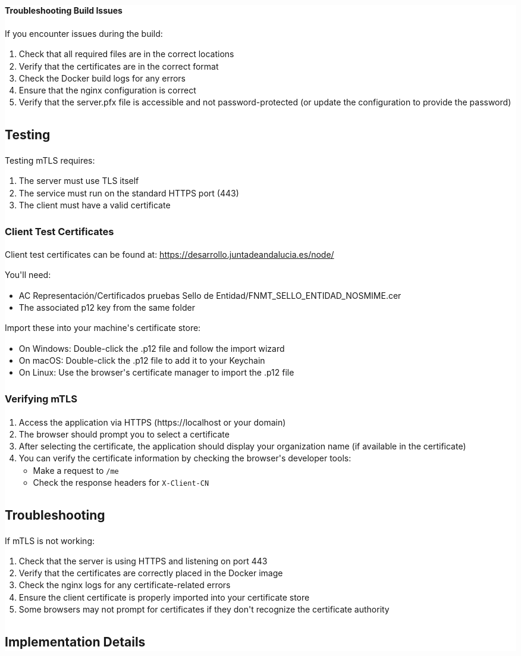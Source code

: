 #### Troubleshooting Build Issues

If you encounter issues during the build:
1. Check that all required files are in the correct locations
2. Verify that the certificates are in the correct format
3. Check the Docker build logs for any errors
4. Ensure that the nginx configuration is correct
5. Verify that the server.pfx file is accessible and not password-protected (or update the configuration to provide the password)

## Testing

Testing mTLS requires:
1. The server must use TLS itself
2. The service must run on the standard HTTPS port (443)
3. The client must have a valid certificate

### Client Test Certificates

Client test certificates can be found at: https://desarrollo.juntadeandalucia.es/node/

You'll need:
- AC Representación/Certificados pruebas Sello de Entidad/FNMT_SELLO_ENTIDAD_NOSMIME.cer
- The associated p12 key from the same folder

Import these into your machine's certificate store:
- On Windows: Double-click the .p12 file and follow the import wizard
- On macOS: Double-click the .p12 file to add it to your Keychain
- On Linux: Use the browser's certificate manager to import the .p12 file

### Verifying mTLS

1. Access the application via HTTPS (https://localhost or your domain)
2. The browser should prompt you to select a certificate
3. After selecting the certificate, the application should display your organization name (if available in the certificate)
4. You can verify the certificate information by checking the browser's developer tools:
   - Make a request to `/me`
   - Check the response headers for `X-Client-CN`

## Troubleshooting

If mTLS is not working:

1. Check that the server is using HTTPS and listening on port 443
2. Verify that the certificates are correctly placed in the Docker image
3. Check the nginx logs for any certificate-related errors
4. Ensure the client certificate is properly imported into your certificate store
5. Some browsers may not prompt for certificates if they don't recognize the certificate authority

## Implementation Details
